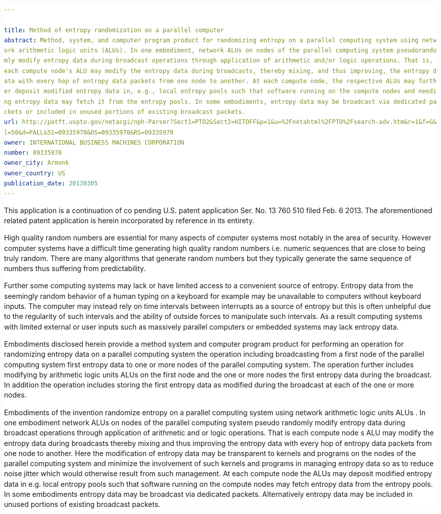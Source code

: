 ```yaml
---

title: Method of entropy randomization on a parallel computer
abstract: Method, system, and computer program product for randomizing entropy on a parallel computing system using network arithmetic logic units (ALUs). In one embodiment, network ALUs on nodes of the parallel computing system pseudorandomly modify entropy data during broadcast operations through application of arithmetic and/or logic operations. That is, each compute node's ALU may modify the entropy data during broadcasts, thereby mixing, and thus improving, the entropy data with every hop of entropy data packets from one node to another. At each compute node, the respective ALUs may further deposit modified entropy data in, e.g., local entropy pools such that software running on the compute nodes and needing entropy data may fetch it from the entropy pools. In some embodiments, entropy data may be broadcast via dedicated packets or included in unused portions of existing broadcast packets.
url: http://patft.uspto.gov/netacgi/nph-Parser?Sect1=PTO2&Sect2=HITOFF&p=1&u=%2Fnetahtml%2FPTO%2Fsearch-adv.htm&r=1&f=G&l=50&d=PALL&S1=09335970&OS=09335970&RS=09335970
owner: INTERNATIONAL BUSINESS MACHINES CORPORATION
number: 09335970
owner_city: Armonk
owner_country: US
publication_date: 20130305
---
```

This application is a continuation of co pending U.S. patent application Ser. No. 13 760 510 filed Feb. 6 2013. The aforementioned related patent application is herein incorporated by reference in its entirety.

High quality random numbers are essential for many aspects of computer systems most notably in the area of security. However computer systems have a difficult time generating high quality random numbers i.e. numeric sequences that are close to being truly random. There are many algorithms that generate random numbers but they typically generate the same sequence of numbers thus suffering from predictability.

Further some computing systems may lack or have limited access to a convenient source of entropy. Entropy data from the seemingly random behavior of a human typing on a keyboard for example may be unavailable to computers without keyboard inputs. The computer may instead rely on time intervals between interrupts as a source of entropy but this is often unhelpful due to the regularity of such intervals and the ability of outside forces to manipulate such intervals. As a result computing systems with limited external or user inputs such as massively parallel computers or embedded systems may lack entropy data.

Embodiments disclosed herein provide a method system and computer program product for performing an operation for randomizing entropy data on a parallel computing system the operation including broadcasting from a first node of the parallel computing system first entropy data to one or more nodes of the parallel computing system. The operation further includes modifying by arithmetic logic units ALUs on the first node and the one or more nodes the first entropy data during the broadcast. In addition the operation includes storing the first entropy data as modified during the broadcast at each of the one or more nodes.

Embodiments of the invention randomize entropy on a parallel computing system using network arithmetic logic units ALUs . In one embodiment network ALUs on nodes of the parallel computing system pseudo randomly modify entropy data during broadcast operations through application of arithmetic and or logic operations. That is each compute node s ALU may modify the entropy data during broadcasts thereby mixing and thus improving the entropy data with every hop of entropy data packets from one node to another. Here the modification of entropy data may be transparent to kernels and programs on the nodes of the parallel computing system and minimize the involvement of such kernels and programs in managing entropy data so as to reduce noise jitter which would otherwise result from such management. At each compute node the ALUs may deposit modified entropy data in e.g. local entropy pools such that software running on the compute nodes may fetch entropy data from the entropy pools. In some embodiments entropy data may be broadcast via dedicated packets. Alternatively entropy data may be included in unused portions of existing broadcast packets.
